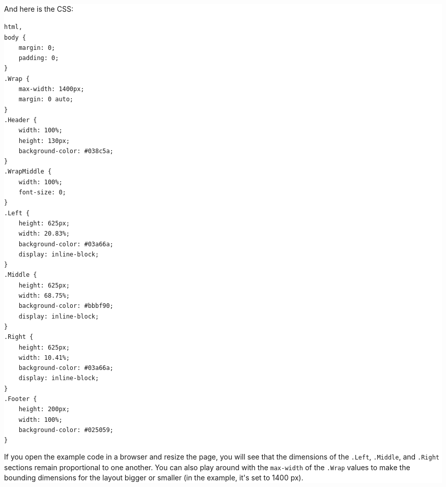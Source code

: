 
And here is the CSS:


``` {.language-markup}
html,
body {
    margin: 0;
    padding: 0;
}
.Wrap {
    max-width: 1400px;
    margin: 0 auto;
}
.Header {
    width: 100%;
    height: 130px;
    background-color: #038c5a;
}
.WrapMiddle {
    width: 100%;
    font-size: 0;
}
.Left {
    height: 625px;
    width: 20.83%;
    background-color: #03a66a;
    display: inline-block;
}
.Middle {
    height: 625px;
    width: 68.75%;
    background-color: #bbbf90;
    display: inline-block;
}
.Right {
    height: 625px;
    width: 10.41%;
    background-color: #03a66a;
    display: inline-block;
}
.Footer {
    height: 200px;
    width: 100%;
    background-color: #025059;
}
```


If you open the example code in a
browser and resize the page, you will see that the
dimensions of the `.Left`, `.Middle`, and
`.Right` sections remain proportional to one another. You
can also play around with the `max-width` of the
`.Wrap` values to make the bounding dimensions for the
layout bigger or smaller (in the example, it's set to 1400 px).
